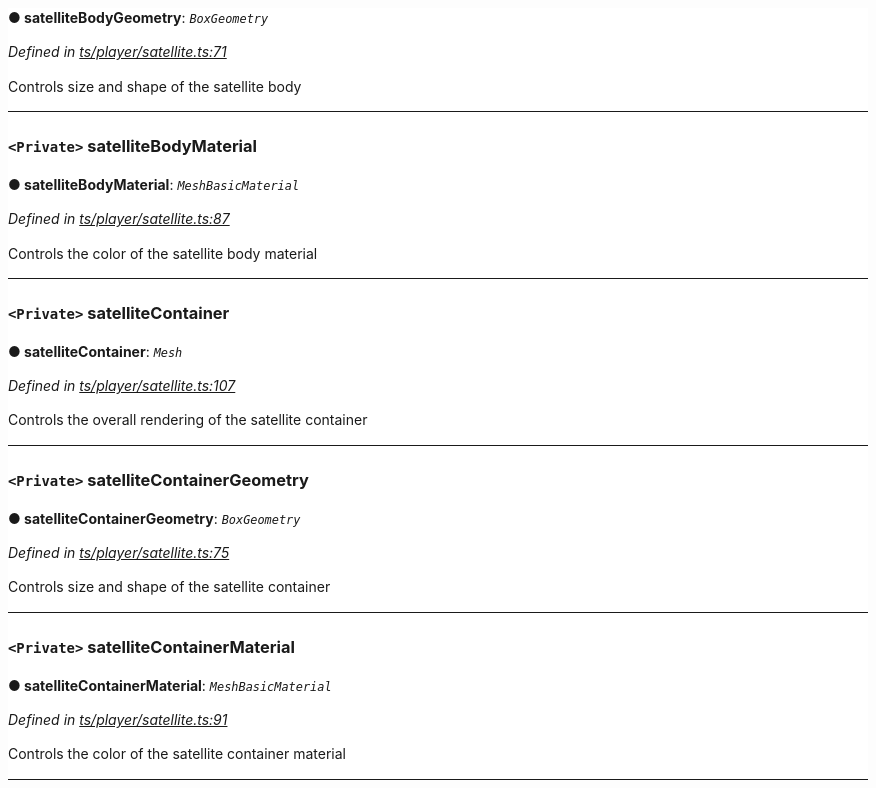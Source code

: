 **● satelliteBodyGeometry**: *`BoxGeometry`*

*Defined in [ts/player/satellite.ts:71](https://github.com/WilliamRADFunk/planet-funk/blob/7d8bccd/src/ts/player/satellite.ts#L71)*

Controls size and shape of the satellite body

___
<a id="satellitebodymaterial"></a>

### `<Private>` satelliteBodyMaterial

**● satelliteBodyMaterial**: *`MeshBasicMaterial`*

*Defined in [ts/player/satellite.ts:87](https://github.com/WilliamRADFunk/planet-funk/blob/7d8bccd/src/ts/player/satellite.ts#L87)*

Controls the color of the satellite body material

___
<a id="satellitecontainer"></a>

### `<Private>` satelliteContainer

**● satelliteContainer**: *`Mesh`*

*Defined in [ts/player/satellite.ts:107](https://github.com/WilliamRADFunk/planet-funk/blob/7d8bccd/src/ts/player/satellite.ts#L107)*

Controls the overall rendering of the satellite container

___
<a id="satellitecontainergeometry"></a>

### `<Private>` satelliteContainerGeometry

**● satelliteContainerGeometry**: *`BoxGeometry`*

*Defined in [ts/player/satellite.ts:75](https://github.com/WilliamRADFunk/planet-funk/blob/7d8bccd/src/ts/player/satellite.ts#L75)*

Controls size and shape of the satellite container

___
<a id="satellitecontainermaterial"></a>

### `<Private>` satelliteContainerMaterial

**● satelliteContainerMaterial**: *`MeshBasicMaterial`*

*Defined in [ts/player/satellite.ts:91](https://github.com/WilliamRADFunk/planet-funk/blob/7d8bccd/src/ts/player/satellite.ts#L91)*

Controls the color of the satellite container material

___
<a id="satelliteenergy"></a>
